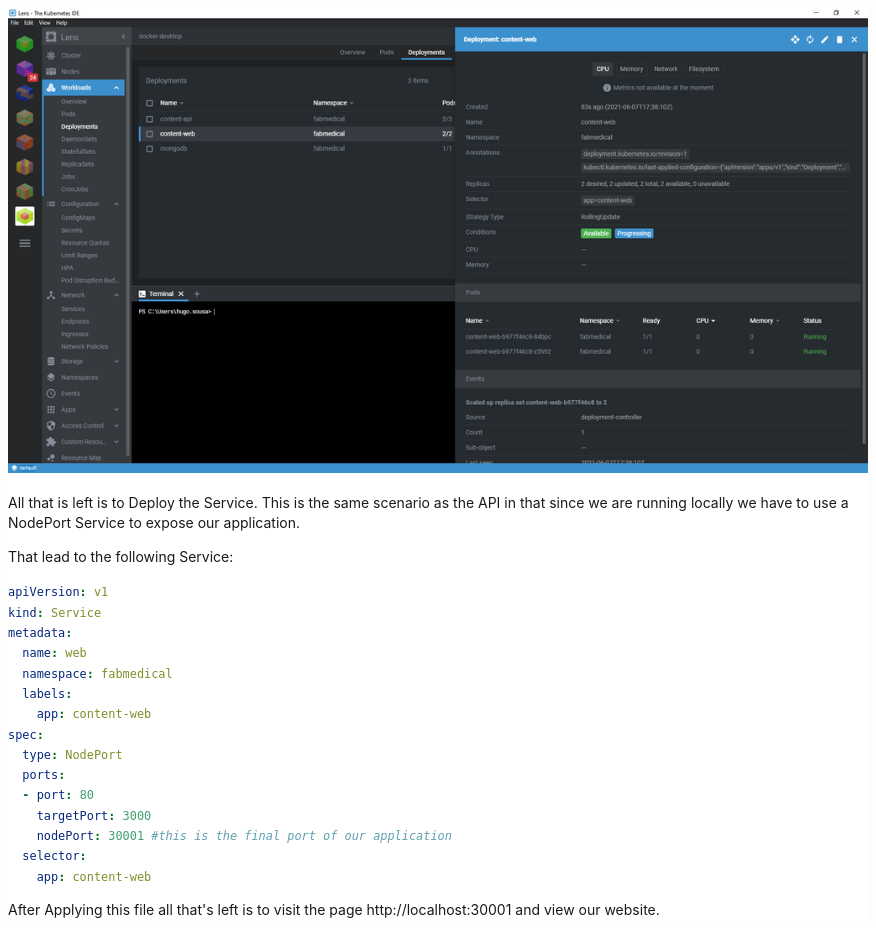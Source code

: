 ![Web Deployment Lens](media/media15.png)

All that is left is to Deploy the Service.
This is the same scenario as the API in that since we are running locally we have to use a NodePort Service to expose our application.

That lead to the following Service:
```yaml
apiVersion: v1
kind: Service
metadata:
  name: web
  namespace: fabmedical
  labels:
    app: content-web
spec:
  type: NodePort 
  ports:
  - port: 80
    targetPort: 3000
    nodePort: 30001 #this is the final port of our application
  selector:
    app: content-web
```

After Applying this file all that's left is to visit the page http://localhost:30001 and view our website.
